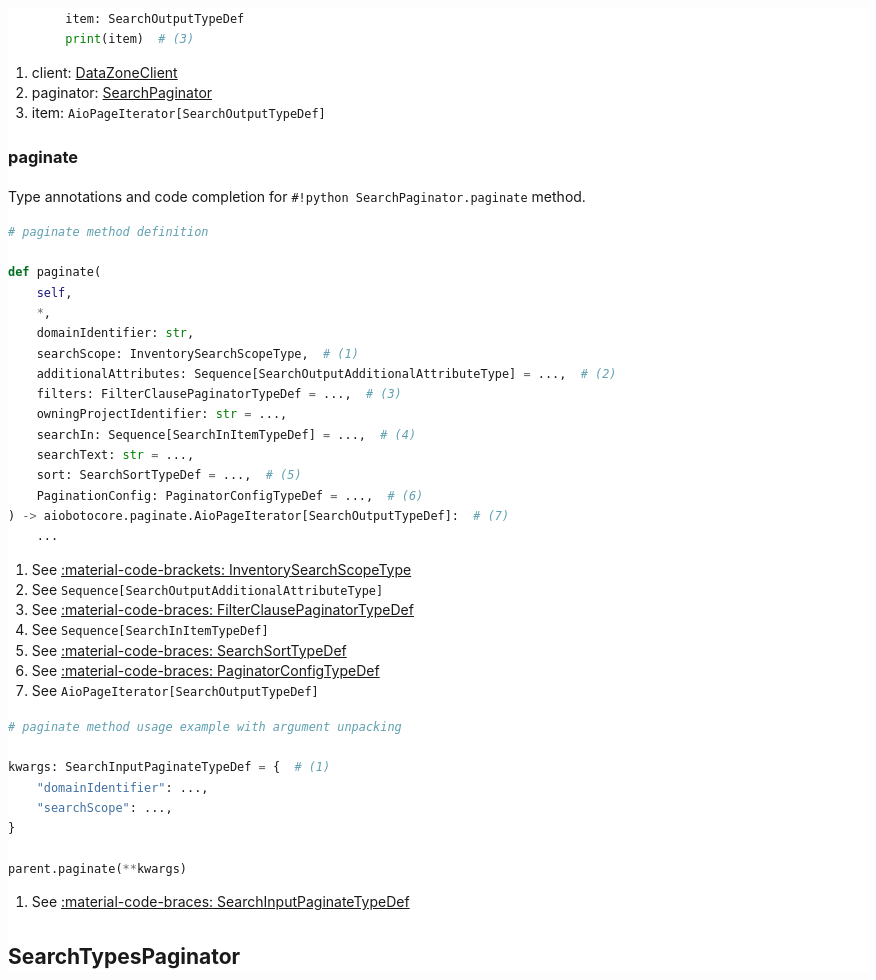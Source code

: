 ```python
        item: SearchOutputTypeDef
        print(item)  # (3)
```

1. client: [DataZoneClient](./client.md)
2. paginator: [SearchPaginator](./paginators.md#searchpaginator)
3. item: `AioPageIterator[SearchOutputTypeDef]`


### paginate

Type annotations and code completion for `#!python SearchPaginator.paginate` method.

```python
# paginate method definition

def paginate(
    self,
    *,
    domainIdentifier: str,
    searchScope: InventorySearchScopeType,  # (1)
    additionalAttributes: Sequence[SearchOutputAdditionalAttributeType] = ...,  # (2)
    filters: FilterClausePaginatorTypeDef = ...,  # (3)
    owningProjectIdentifier: str = ...,
    searchIn: Sequence[SearchInItemTypeDef] = ...,  # (4)
    searchText: str = ...,
    sort: SearchSortTypeDef = ...,  # (5)
    PaginationConfig: PaginatorConfigTypeDef = ...,  # (6)
) -> aiobotocore.paginate.AioPageIterator[SearchOutputTypeDef]:  # (7)
    ...
```

1. See [:material-code-brackets: InventorySearchScopeType](./literals.md#inventorysearchscopetype)
2. See `Sequence[SearchOutputAdditionalAttributeType]`
3. See [:material-code-braces: FilterClausePaginatorTypeDef](./type_defs.md#filterclausepaginatortypedef)
4. See `Sequence[SearchInItemTypeDef]`
5. See [:material-code-braces: SearchSortTypeDef](./type_defs.md#searchsorttypedef)
6. See [:material-code-braces: PaginatorConfigTypeDef](./type_defs.md#paginatorconfigtypedef)
7. See `AioPageIterator[SearchOutputTypeDef]`


```python
# paginate method usage example with argument unpacking

kwargs: SearchInputPaginateTypeDef = {  # (1)
    "domainIdentifier": ...,
    "searchScope": ...,
}

parent.paginate(**kwargs)
```

1. See [:material-code-braces: SearchInputPaginateTypeDef](./type_defs.md#searchinputpaginatetypedef)
## SearchTypesPaginator
